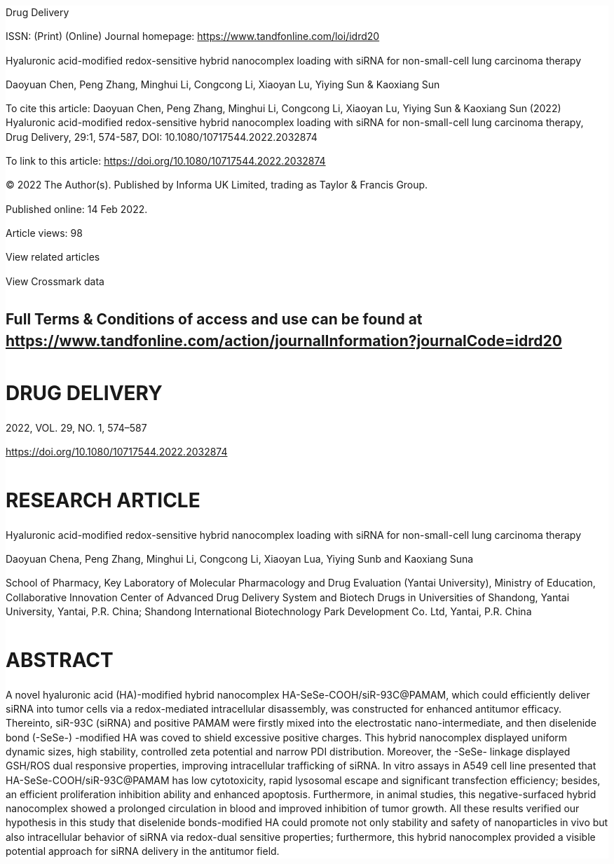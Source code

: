 Drug Delivery

ISSN: (Print) (Online) Journal homepage: https://www.tandfonline.com/loi/idrd20

Hyaluronic acid-modified redox-sensitive hybrid nanocomplex loading with siRNA for non-small-cell lung carcinoma therapy

Daoyuan Chen, Peng Zhang, Minghui Li, Congcong Li, Xiaoyan Lu, Yiying Sun & Kaoxiang Sun

To cite this article: Daoyuan Chen, Peng Zhang, Minghui Li, Congcong Li, Xiaoyan Lu, Yiying Sun & Kaoxiang Sun (2022) Hyaluronic acid-modified redox-sensitive hybrid nanocomplex loading with siRNA for non-small-cell lung carcinoma therapy, Drug Delivery, 29:1, 574-587, DOI: 10.1080/10717544.2022.2032874

To link to this article: https://doi.org/10.1080/10717544.2022.2032874

© 2022 The Author(s). Published by Informa UK Limited, trading as Taylor & Francis Group.

Published online: 14 Feb 2022.

Article views: 98

View related articles

View Crossmark data

Full Terms & Conditions of access and use can be found at https://www.tandfonline.com/action/journalInformation?journalCode=idrd20
---
# DRUG DELIVERY

2022, VOL. 29, NO. 1, 574–587

https://doi.org/10.1080/10717544.2022.2032874

# RESEARCH ARTICLE

Hyaluronic acid-modified redox-sensitive hybrid nanocomplex loading with siRNA for non-small-cell lung carcinoma therapy

Daoyuan Chena, Peng Zhang, Minghui Li, Congcong Li, Xiaoyan Lua, Yiying Sunb and Kaoxiang Suna

School of Pharmacy, Key Laboratory of Molecular Pharmacology and Drug Evaluation (Yantai University), Ministry of Education, Collaborative Innovation Center of Advanced Drug Delivery System and Biotech Drugs in Universities of Shandong, Yantai University, Yantai, P.R. China; Shandong International Biotechnology Park Development Co. Ltd, Yantai, P.R. China

# ABSTRACT

A novel hyaluronic acid (HA)-modified hybrid nanocomplex HA-SeSe-COOH/siR-93C@PAMAM, which could efficiently deliver siRNA into tumor cells via a redox-mediated intracellular disassembly, was constructed for enhanced antitumor efficacy. Thereinto, siR-93C (siRNA) and positive PAMAM were firstly mixed into the electrostatic nano-intermediate, and then diselenide bond (-SeSe-) -modified HA was coved to shield excessive positive charges. This hybrid nanocomplex displayed uniform dynamic sizes, high stability, controlled zeta potential and narrow PDI distribution. Moreover, the -SeSe- linkage displayed GSH/ROS dual responsive properties, improving intracellular trafficking of siRNA. In vitro assays in A549 cell line presented that HA-SeSe-COOH/siR-93C@PAMAM has low cytotoxicity, rapid lysosomal escape and significant transfection efficiency; besides, an efficient proliferation inhibition ability and enhanced apoptosis. Furthermore, in animal studies, this negative-surfaced hybrid nanocomplex showed a prolonged circulation in blood and improved inhibition of tumor growth. All these results verified our hypothesis in this study that diselenide bonds-modified HA could promote not only stability and safety of nanoparticles in vivo but also intracellular behavior of siRNA via redox-dual sensitive properties; furthermore, this hybrid nanocomplex provided a visible potential approach for siRNA delivery in the antitumor field.
